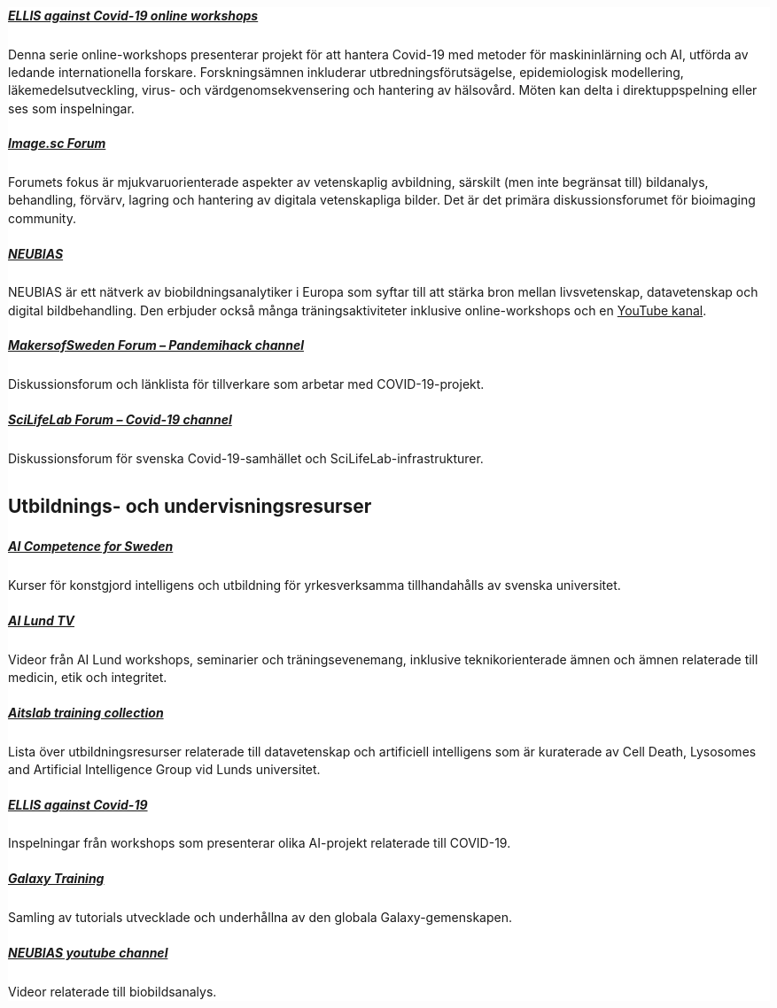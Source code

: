 ##### [ELLIS against Covid-19 online workshops](https://ellis.eu/covid-19)
Denna serie online-workshops presenterar projekt för att hantera Covid-19 med metoder för maskininlärning och AI, utförda av ledande internationella forskare.
Forskningsämnen inkluderar utbredningsförutsägelse, epidemiologisk modellering, läkemedelsutveckling, virus- och värdgenomsekvensering och hantering av hälsovård.
Möten kan delta i direktuppspelning eller ses som inspelningar.

##### [Image.sc Forum](https://forum.image.sc/)
Forumets fokus är mjukvaruorienterade aspekter av vetenskaplig avbildning, särskilt (men inte begränsat till) bildanalys, behandling, förvärv, lagring och hantering av digitala vetenskapliga bilder.
Det är det primära diskussionsforumet för bioimaging community.

##### [NEUBIAS](http://eubias.org/NEUBIAS/)
NEUBIAS är ett nätverk av biobildningsanalytiker i Europa som syftar till att stärka bron mellan livsvetenskap, datavetenskap och digital bildbehandling.
Den erbjuder också många träningsaktiviteter inklusive online-workshops och en [YouTube kanal](https://www.youtube.com/channel/UC-oy7UpEhRfHQ-5ePCviKFg).

##### [MakersofSweden Forum – Pandemihack channel](https://forum.makersofsweden.se/c/pandemihack/)
Diskussionsforum och länklista för tillverkare som arbetar med COVID-19-projekt.

##### [SciLifeLab Forum – Covid-19 channel](https://forum.scilifelab.se/c/covid-19/)
Diskussionsforum för svenska Covid-19-samhället och SciLifeLab-infrastrukturer.

## Utbildnings- och undervisningsresurser

##### [AI Competence for Sweden](https://ai-competence.se/)
Kurser för konstgjord intelligens och utbildning för yrkesverksamma tillhandahålls av svenska universitet.

##### [AI Lund TV](http://ai.lu.se/tv/)
Videor från AI Lund workshops, seminarier och träningsevenemang, inklusive teknikorienterade ämnen och ämnen relaterade till medicin, etik och integritet.

##### [Aitslab training collection](https://github.com/Aitslab/training)
Lista över utbildningsresurser relaterade till datavetenskap och artificiell intelligens som är kuraterade av Cell Death, Lysosomes and Artificial Intelligence Group vid Lunds universitet.

##### [ELLIS against Covid-19](https://ellis.eu/covid-19)
Inspelningar från workshops som presenterar olika AI-projekt relaterade till COVID-19.

##### [Galaxy Training](https://training.galaxyproject.org/)
Samling av tutorials utvecklade och underhållna av den globala Galaxy-gemenskapen.

##### [NEUBIAS youtube channel](https://www.youtube.com/channel/UC-oy7UpEhRfHQ-5ePCviKFg)
Videor relaterade till biobildsanalys.
